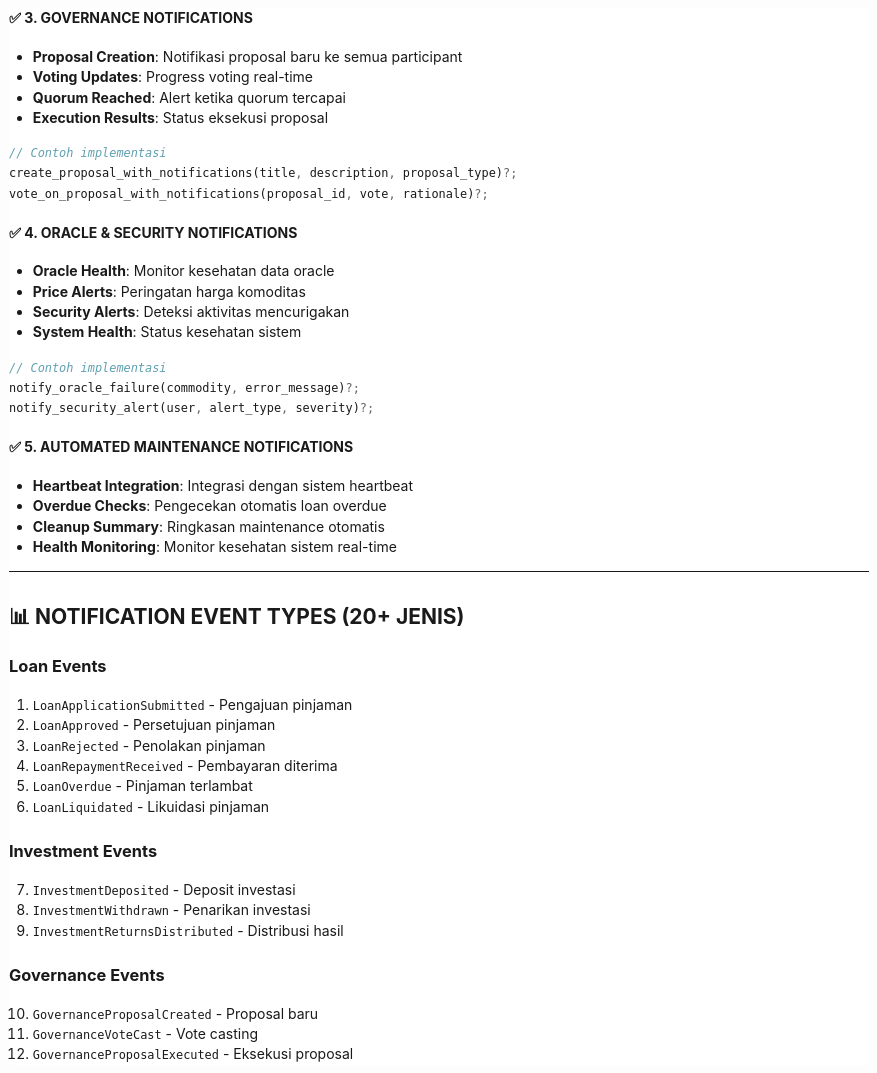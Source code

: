 #### ✅ 3. GOVERNANCE NOTIFICATIONS
- **Proposal Creation**: Notifikasi proposal baru ke semua participant
- **Voting Updates**: Progress voting real-time
- **Quorum Reached**: Alert ketika quorum tercapai
- **Execution Results**: Status eksekusi proposal

```rust
// Contoh implementasi  
create_proposal_with_notifications(title, description, proposal_type)?;
vote_on_proposal_with_notifications(proposal_id, vote, rationale)?;
```

#### ✅ 4. ORACLE & SECURITY NOTIFICATIONS
- **Oracle Health**: Monitor kesehatan data oracle
- **Price Alerts**: Peringatan harga komoditas
- **Security Alerts**: Deteksi aktivitas mencurigakan
- **System Health**: Status kesehatan sistem

```rust
// Contoh implementasi
notify_oracle_failure(commodity, error_message)?;
notify_security_alert(user, alert_type, severity)?;
```

#### ✅ 5. AUTOMATED MAINTENANCE NOTIFICATIONS
- **Heartbeat Integration**: Integrasi dengan sistem heartbeat
- **Overdue Checks**: Pengecekan otomatis loan overdue
- **Cleanup Summary**: Ringkasan maintenance otomatis
- **Health Monitoring**: Monitor kesehatan sistem real-time

---

## 📊 NOTIFICATION EVENT TYPES (20+ JENIS)

### Loan Events
1. `LoanApplicationSubmitted` - Pengajuan pinjaman
2. `LoanApproved` - Persetujuan pinjaman  
3. `LoanRejected` - Penolakan pinjaman
4. `LoanRepaymentReceived` - Pembayaran diterima
5. `LoanOverdue` - Pinjaman terlambat
6. `LoanLiquidated` - Likuidasi pinjaman

### Investment Events  
7. `InvestmentDeposited` - Deposit investasi
8. `InvestmentWithdrawn` - Penarikan investasi
9. `InvestmentReturnsDistributed` - Distribusi hasil

### Governance Events
10. `GovernanceProposalCreated` - Proposal baru
11. `GovernanceVoteCast` - Vote casting
12. `GovernanceProposalExecuted` - Eksekusi proposal
